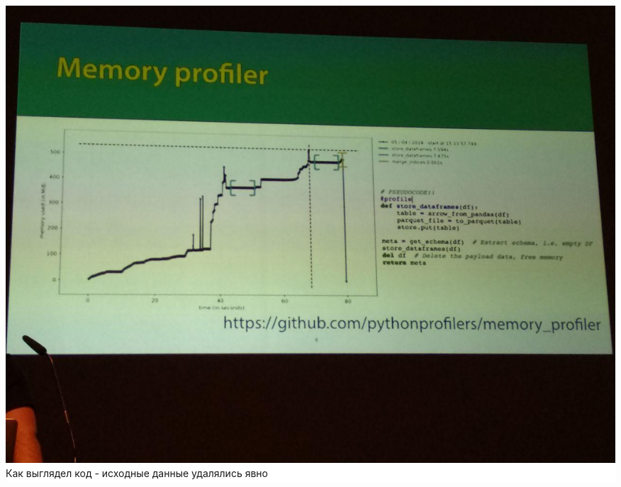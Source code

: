 ![](data/images/PyCon.DE_2018/photo_2018-11-14_12-53-11.jpg)
Как выглядел код - исходные данные удалялись явно
